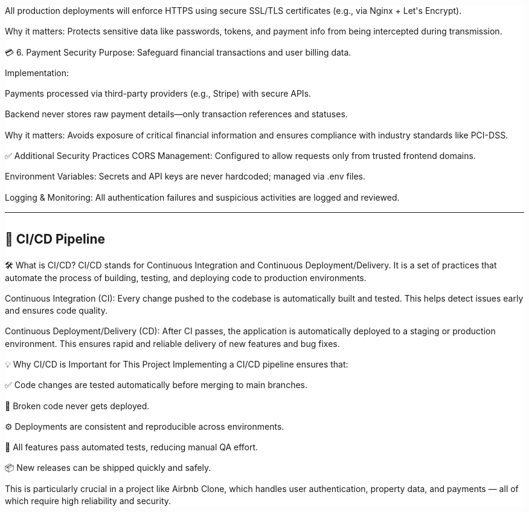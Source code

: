 All production deployments will enforce HTTPS using secure SSL/TLS certificates (e.g., via Nginx + Let's Encrypt).

Why it matters:
Protects sensitive data like passwords, tokens, and payment info from being intercepted during transmission.

💳 6. Payment Security
Purpose: Safeguard financial transactions and user billing data.

Implementation:

Payments processed via third-party providers (e.g., Stripe) with secure APIs.

Backend never stores raw payment details—only transaction references and statuses.

Why it matters:
Avoids exposure of critical financial information and ensures compliance with industry standards like PCI-DSS.

✅ Additional Security Practices
CORS Management: Configured to allow requests only from trusted frontend domains.

Environment Variables: Secrets and API keys are never hardcoded; managed via .env files.

Logging & Monitoring: All authentication failures and suspicious activities are logged and reviewed.

---


## 🚀 CI/CD Pipeline

🛠 What is CI/CD?
CI/CD stands for Continuous Integration and Continuous Deployment/Delivery. It is a set of practices that automate the process of building, testing, and deploying code to production environments.

Continuous Integration (CI): Every change pushed to the codebase is automatically built and tested. This helps detect issues early and ensures code quality.

Continuous Deployment/Delivery (CD): After CI passes, the application is automatically deployed to a staging or production environment. This ensures rapid and reliable delivery of new features and bug fixes.

💡 Why CI/CD is Important for This Project
Implementing a CI/CD pipeline ensures that:

✅ Code changes are tested automatically before merging to main branches.

🚫 Broken code never gets deployed.

⚙️ Deployments are consistent and reproducible across environments.

🧪 All features pass automated tests, reducing manual QA effort.

📦 New releases can be shipped quickly and safely.

This is particularly crucial in a project like Airbnb Clone, which handles user authentication, property data, and payments — all of which require high reliability and security.
